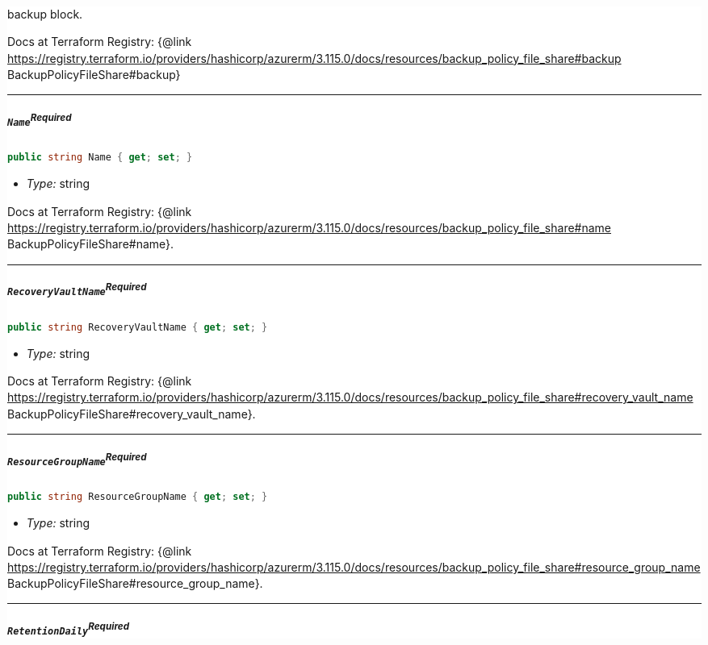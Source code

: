 backup block.

Docs at Terraform Registry: {@link https://registry.terraform.io/providers/hashicorp/azurerm/3.115.0/docs/resources/backup_policy_file_share#backup BackupPolicyFileShare#backup}

---

##### `Name`<sup>Required</sup> <a name="Name" id="@cdktf/provider-azurerm.backupPolicyFileShare.BackupPolicyFileShareConfig.property.name"></a>

```csharp
public string Name { get; set; }
```

- *Type:* string

Docs at Terraform Registry: {@link https://registry.terraform.io/providers/hashicorp/azurerm/3.115.0/docs/resources/backup_policy_file_share#name BackupPolicyFileShare#name}.

---

##### `RecoveryVaultName`<sup>Required</sup> <a name="RecoveryVaultName" id="@cdktf/provider-azurerm.backupPolicyFileShare.BackupPolicyFileShareConfig.property.recoveryVaultName"></a>

```csharp
public string RecoveryVaultName { get; set; }
```

- *Type:* string

Docs at Terraform Registry: {@link https://registry.terraform.io/providers/hashicorp/azurerm/3.115.0/docs/resources/backup_policy_file_share#recovery_vault_name BackupPolicyFileShare#recovery_vault_name}.

---

##### `ResourceGroupName`<sup>Required</sup> <a name="ResourceGroupName" id="@cdktf/provider-azurerm.backupPolicyFileShare.BackupPolicyFileShareConfig.property.resourceGroupName"></a>

```csharp
public string ResourceGroupName { get; set; }
```

- *Type:* string

Docs at Terraform Registry: {@link https://registry.terraform.io/providers/hashicorp/azurerm/3.115.0/docs/resources/backup_policy_file_share#resource_group_name BackupPolicyFileShare#resource_group_name}.

---

##### `RetentionDaily`<sup>Required</sup> <a name="RetentionDaily" id="@cdktf/provider-azurerm.backupPolicyFileShare.BackupPolicyFileShareConfig.property.retentionDaily"></a>
